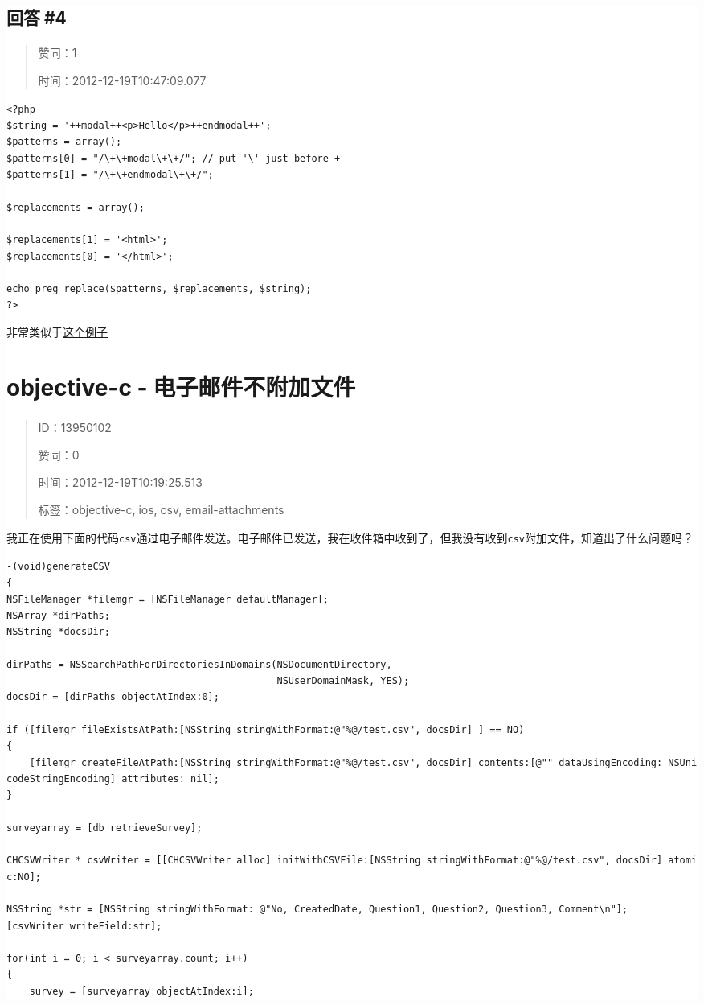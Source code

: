 ## 回答 #4

> 赞同：1
> 
> 时间：2012-12-19T10:47:09.077

```
<?php
$string = '++modal++<p>Hello</p>++endmodal++';
$patterns = array();
$patterns[0] = "/\+\+modal\+\+/"; // put '\' just before +
$patterns[1] = "/\+\+endmodal\+\+/";

$replacements = array();

$replacements[1] = '<html>';
$replacements[0] = '</html>';

echo preg_replace($patterns, $replacements, $string);
?> 
```

非常类似于[这个例子](http://php.net/manual/en/function.preg-replace.php#example-4546)

# objective-c - 电子邮件不附加文件

> ID：13950102
> 
> 赞同：0
> 
> 时间：2012-12-19T10:19:25.513
> 
> 标签：objective-c, ios, csv, email-attachments

我正在使用下面的代码`csv`通过电子邮件发送。电子邮件已发送，我在收件箱中收到了，但我没有收到`csv`附加文件，知道出了什么问题吗？

```
-(void)generateCSV
{
NSFileManager *filemgr = [NSFileManager defaultManager];
NSArray *dirPaths;
NSString *docsDir;

dirPaths = NSSearchPathForDirectoriesInDomains(NSDocumentDirectory,
                                               NSUserDomainMask, YES);
docsDir = [dirPaths objectAtIndex:0];

if ([filemgr fileExistsAtPath:[NSString stringWithFormat:@"%@/test.csv", docsDir] ] == NO)
{
    [filemgr createFileAtPath:[NSString stringWithFormat:@"%@/test.csv", docsDir] contents:[@"" dataUsingEncoding: NSUnicodeStringEncoding] attributes: nil];
}

surveyarray = [db retrieveSurvey];

CHCSVWriter * csvWriter = [[CHCSVWriter alloc] initWithCSVFile:[NSString stringWithFormat:@"%@/test.csv", docsDir] atomic:NO];

NSString *str = [NSString stringWithFormat: @"No, CreatedDate, Question1, Question2, Question3, Comment\n"];
[csvWriter writeField:str];

for(int i = 0; i < surveyarray.count; i++)
{
    survey = [surveyarray objectAtIndex:i];
```